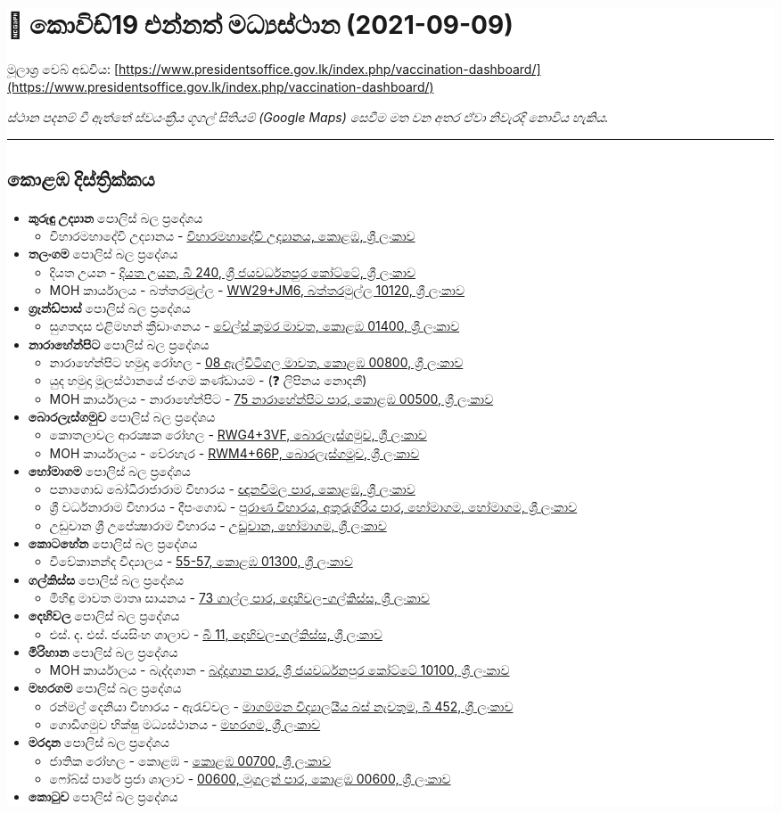 # 🦠 කොවිඩ්19 එන්නත් මධ්‍යස්ථාන (2021-09-09)

මූලාශ්‍ර වෙබ් අඩවිය: [https://www.presidentsoffice.gov.lk/index.php/vaccination-dashboard/](https://www.presidentsoffice.gov.lk/index.php/vaccination-dashboard/)

*ස්ථාන පදනම් වී ඇත්තේ ස්වයංක්‍රීය ගූගල් සිතියම් (Google Maps) සෙවීම මත වන අතර ඒවා නිවැරදි නොවිය හැකිය.*

-----
## කොළඹ දිස්ත්‍රික්කය
* **කුරුඳු උද්‍යාන** පොලිස් බල ප්‍රදේශය
  * විහාරමහාදේවි උද්‍යානය - [විහාරමහාදේවි උද්‍යානය, කොළඹ, ශ්‍රී ලංකාව](https://www.google.lk/maps/place/6.913391N,79.86174E) 
* **තලංගම** පොලිස් බල ප්‍රදේශය
  * දියත උයන - [දියත උයන, බී 240, ශ්‍රී ජයවර්ධනපුර කෝට්ටේ, ශ්‍රී ලංකාව](https://www.google.lk/maps/place/6.904575N,79.909831E) 
  * MOH කාර්යාලය - බත්තරමුල්ල - [WW29+JM6, බත්තරමුල්ල 10120, ශ්‍රී ලංකාව](https://www.google.lk/maps/place/6.901538N,79.919128E) 
* **ග්‍රෑන්ඩ්පාස්** පොලිස් බල ප්‍රදේශය
  * සුගතදාස එළිමහන් ක්‍රීඩාංගනය - [වේල්ස් කුමර මාවත, කොළඹ 01400, ශ්‍රී ලංකාව](https://www.google.lk/maps/place/6.94806N,79.868842E) 
* **නාරාහේන්පිට** පොලිස් බල ප්‍රදේශය
  * නාරාහේන්පිට හමුදා රෝහල - [08 ඇල්විටිගල මාවත, කොළඹ 00800, ශ්‍රී ලංකාව](https://www.google.lk/maps/place/6.900252N,79.87618E) 
  * යුද හමුදා මූලස්ථානයේ ජංගම කණ්ඩායම - (❓ ලිපිනය නොදනී) 
  * MOH කාර්යාලය - නාරාහේන්පිට - [75 නාරාහේන්පිට පාර, කොළඹ 00500, ශ්‍රී ලංකාව](https://www.google.lk/maps/place/6.891268N,79.878754E) 
* **බොරලැස්ගමුව** පොලිස් බල ප්‍රදේශය
  * කොතලාවල ආරක්‍ෂක රෝහල - [RWG4+3VF, බොරලැස්ගමුව, ශ්‍රී ලංකාව](https://www.google.lk/maps/place/6.82518N,79.907167E) 
  * MOH කාර්යාලය - වේරහැර - [RWM4+66P, බොරලැස්ගමුව, ශ්‍රී ලංකාව](https://www.google.lk/maps/place/6.833094N,79.905583E) 
* **හෝමාගම** පොලිස් බල ප්‍රදේශය
  * පනාගොඩ බෝධිරාජාරාම විහාරය - [ඥානවිමල පාර, කොළඹ, ශ්‍රී ලංකාව](https://www.google.lk/maps/place/6.929161N,79.88265E) 
  * ශ්‍රී වර්ධනාරාම විහාරය - දීපංගොඩ - [පුරාණ විහාරය, අතුරුගිරිය පාර, හෝමාගම, හෝමාගම, ශ්‍රී ලංකාව](https://www.google.lk/maps/place/6.854503N,80.004271E) 
  * උඩුවාන ශ්‍රී උපේක්‍ෂාරාම විහාරය - [උඩුවාන, හෝමාගම, ශ්‍රී ලංකාව](https://www.google.lk/maps/place/6.823529N,80.007377E) 
* **කොටහේන** පොලිස් බල ප්‍රදේශය
  * විවේකානන්ද විද්‍යාලය - [55-57, කොළඹ 01300, ශ්‍රී ලංකාව](https://www.google.lk/maps/place/6.943047N,79.860046E) 
* **ගල්කිස්ස** පොලිස් බල ප්‍රදේශය
  * මිහිඳු මාවත මාතෘ සායනය - [73 ගාල්ල පාර, දෙහිවල-ගල්කිස්ස, ශ්‍රී ලංකාව](https://www.google.lk/maps/place/6.849978N,79.866137E) 
* **දෙහිවල** පොලිස් බල ප්‍රදේශය
  * එස්. ද. එස්. ජයසිංහ ශාලාව - [බී 11, දෙහිවල-ගල්කිස්ස, ශ්‍රී ලංකාව](https://www.google.lk/maps/place/6.861489N,79.865045E) 
* **මිරිහාන** පොලිස් බල ප්‍රදේශය
  * MOH කාර්යාලය - බැද්දගාන - [බද්දගාන පාර, ශ්‍රී ජයවර්ධනපුර කෝට්ටේ 10100, ශ්‍රී ලංකාව](https://www.google.lk/maps/place/6.885731N,79.908328E) 
* **මහරගම** පොලිස් බල ප්‍රදේශය
  * රන්මල් දෙනියා විහාරය - ඇරැව්වල - [මාගම්මන විද්‍යාලයීය බස් නැවතුම, බී 452, ශ්‍රී ලංකාව](https://www.google.lk/maps/place/6.818648N,79.998854E) 
  * ගොඩිගමුව භික්ෂු මධ්‍යස්ථානය - [මහරගම, ශ්‍රී ලංකාව](https://www.google.lk/maps/place/6.851095N,79.921201E) 
* **මරදාන** පොලිස් බල ප්‍රදේශය
  * ජාතික රෝහල - කොළඹ - [කොළඹ 00700, ශ්‍රී ලංකාව](https://www.google.lk/maps/place/6.918743N,79.868992E) 
  * ෆෝබ්ස් පාරේ ප්‍රජා ශාලාව - [00600, මුගලන් පාර, කොළඹ 00600, ශ්‍රී ලංකාව](https://www.google.lk/maps/place/6.876704N,79.879161E) 
* **කොටුව** පොලිස් බල ප්‍රදේශය